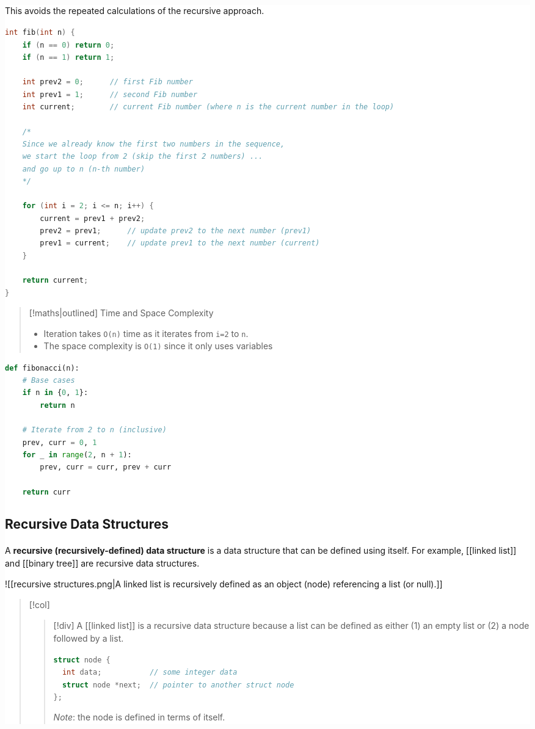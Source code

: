 This avoids the repeated calculations of the recursive approach.

```c
int fib(int n) {
    if (n == 0) return 0;
    if (n == 1) return 1;
    
    int prev2 = 0;      // first Fib number
    int prev1 = 1;      // second Fib number
    int current;        // current Fib number (where n is the current number in the loop)
    
    /*
    Since we already know the first two numbers in the sequence,
    we start the loop from 2 (skip the first 2 numbers) ...
    and go up to n (n-th number)
    */
    
    for (int i = 2; i <= n; i++) {
        current = prev1 + prev2;
        prev2 = prev1;      // update prev2 to the next number (prev1)
        prev1 = current;    // update prev1 to the next number (current)
    }

    return current;
}
```

> [!maths|outlined] Time and Space Complexity
> - Iteration takes `O(n)` time as it iterates from `i=2` to `n`.
> - The space complexity is `O(1)` since it only uses variables

```python
def fibonacci(n):
    # Base cases
    if n in {0, 1}:
        return n

    # Iterate from 2 to n (inclusive)
    prev, curr = 0, 1
    for _ in range(2, n + 1):
        prev, curr = curr, prev + curr

    return curr
```

## Recursive Data Structures
A **recursive (recursively-defined) data structure** is a data structure that can be defined using itself. For example, [[linked list]] and [[binary tree]] are recursive data structures.

![[recursive structures.png|A linked list is recursively defined as an object (node) referencing a list (or null).]]

> [!col]
>
> > [!div]
> > A [[linked list]] is a recursive data structure because a list can be defined as either
> > (1) an empty list or
> > (2) a node followed by a list.
> >
> > ```C  file="C definition of a linked list node" hlt:3|s:;
> > struct node {
> >   int data;           // some integer data
> >   struct node *next;  // pointer to another struct node
> > };
> > ```
> > *Note*: the node is defined in terms of itself.

[^1]: Each subpart is enclosed in parenthesis `()`
[^2]: We can use recursion to solve this problem because any Fibonacci number `n` depends on previous two Fibonacci numbers `n-1` and `n-2`. Therefore, this approach repeatedly breaks down the problem until it reaches the base cases.
[^3]: Count the number of levels (including level 0 which is the root).